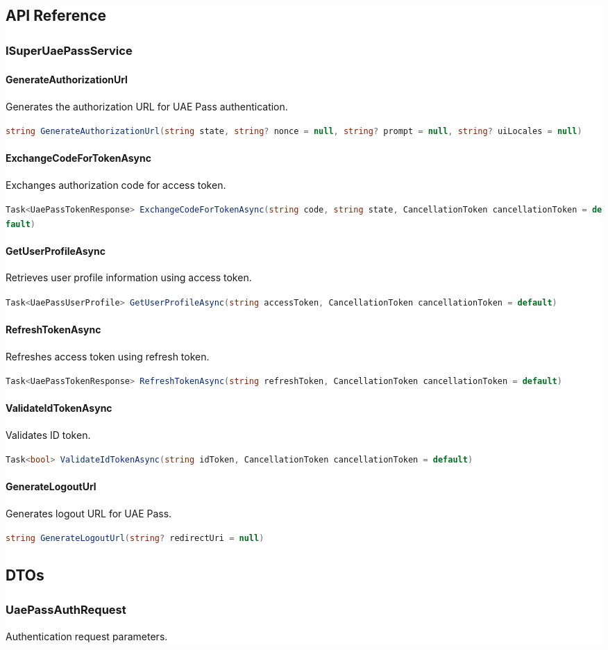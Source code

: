 ## API Reference

### ISuperUaePassService

#### GenerateAuthorizationUrl
Generates the authorization URL for UAE Pass authentication.

```csharp
string GenerateAuthorizationUrl(string state, string? nonce = null, string? prompt = null, string? uiLocales = null)
```

#### ExchangeCodeForTokenAsync
Exchanges authorization code for access token.

```csharp
Task<UaePassTokenResponse> ExchangeCodeForTokenAsync(string code, string state, CancellationToken cancellationToken = default)
```

#### GetUserProfileAsync
Retrieves user profile information using access token.

```csharp
Task<UaePassUserProfile> GetUserProfileAsync(string accessToken, CancellationToken cancellationToken = default)
```

#### RefreshTokenAsync
Refreshes access token using refresh token.

```csharp
Task<UaePassTokenResponse> RefreshTokenAsync(string refreshToken, CancellationToken cancellationToken = default)
```

#### ValidateIdTokenAsync
Validates ID token.

```csharp
Task<bool> ValidateIdTokenAsync(string idToken, CancellationToken cancellationToken = default)
```

#### GenerateLogoutUrl
Generates logout URL for UAE Pass.

```csharp
string GenerateLogoutUrl(string? redirectUri = null)
```

## DTOs

### UaePassAuthRequest
Authentication request parameters.
